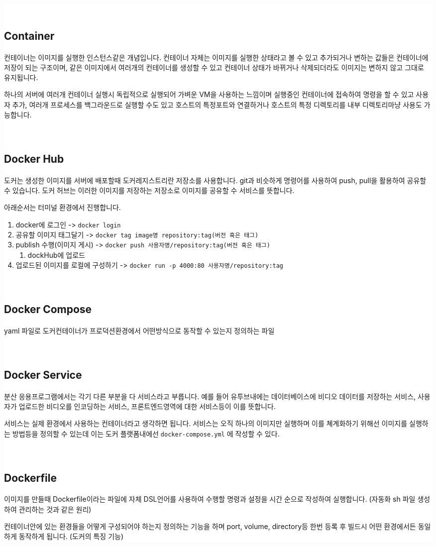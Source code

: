 <br>

## Container

컨테이너는 이미지를 실행한 인스턴스같은 개념입니다. 컨테이너 자체는 이미지를 실행한 상태라고 볼 수 있고 추가되거나 변하는 값들은 컨테이너에 저장이 되는 구조이며, 같은 이미지에서 여러개의 컨테이너를 생성할 수 있고 컨테이너 상태가 바뀌거나 삭제되더라도 이미지는 변하지 않고 그대로 유지됩니다.

하나의 서버에 여러개 컨테이너 실행시 독립적으로 실행되어 가벼운 VM을 사용하는 느낌이며 실행중인 컨테이너에 접속하여 명령을 할 수 있고 사용자 추가, 여러개 프로세스를 백그라운드로 실행할 수도 있고 호스트의 특정포트와 연결하거나 호스트의 특정 디렉토리를 내부 디렉토리마냥 사용도 가능합니다.



<br>

## Docker Hub

도커는 생성한 이미지를 서버에 배포할때 도커레지스트리란 저장소를 사용합니다. git과 비슷하게 명령어를 사용하여 push, pull을 활용하여 공유할 수 있습니다. 도커 허브는 이러한 이미지를 저장하는 저장소로 이미지를 공유할 수 서비스를 뜻합니다.

아래순서는 터미널 환경에서 진행합니다.

1. docker에 로그인 -> `docker login`
2. 공유할 이미지 태그달기 -> `docker tag image명 repository:tag(버전 혹은 태그)`
3. publish 수행(이미지 게시) -> `docker push 사용자명/repository:tag(버전 혹은 태그)`
   1. dockHub에 업로드
4. 업로드된 이미지를 로컬에 구성하기 -> `docker run -p 4000:80 사용자명/repository:tag`



<br>

## Docker Compose

yaml 파일로 도커컨테이너가 프로덕션환경에서 어떤방식으로 동작할 수 있는지 정의하는 파일



<br>

## Docker Service

분산 응용프로그램에서는 각기 다른 부분을 다 서비스라고 부릅니다. 예를 들어 유투브내에는 데이터베이스에 비디오 데이터를 저장하는 서비스, 사용자가 업로드한 비디오를 인코딩하는 서비스, 프론트엔드영역에 대한 서비스등이 이를 뜻합니다.

서비스는 실제 환경에서 사용하는 컨테이너라고 생각하면 됩니다. 서비스는 오직 하나의 이미지만 실행하며 이를 쳬계화하기 위해선 이미지를 실행하는 방법등을 정의할 수 있는데 이는 도커 플랫폼내에선 `docker-compose.yml` 에 작성할 수 있다.



<br>

## Dockerfile

이미지를 만들때 Dockerfile이라는 파일에 자체 DSL언어를 사용하여 수행할 명령과 설정을 시간 순으로 작성하여 실행합니다. (자동화 sh 파일 생성하여 관리하는 것과 같은 원리)

컨테이너안에 있는 환경들을 어떻게 구성되어야 하는지 정의하는 기능을 하며 port, volume, directory등 한번 등록 후 빌드시 어떤 환경에서든 동일하게 동작하게 됩니다. (도커의 특징 기능)
